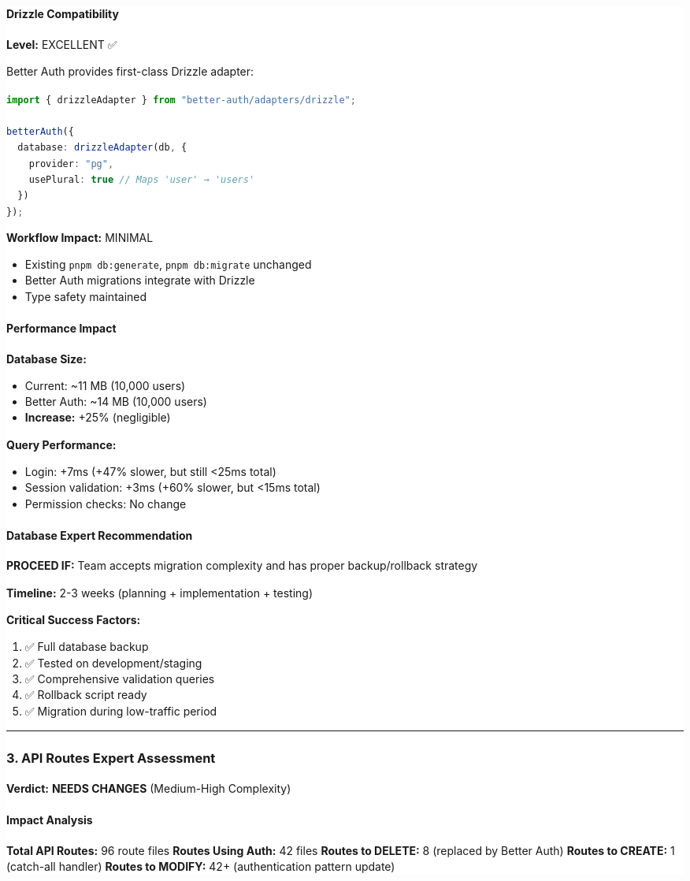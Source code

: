 #### Drizzle Compatibility

**Level:** EXCELLENT ✅

Better Auth provides first-class Drizzle adapter:
```typescript
import { drizzleAdapter } from "better-auth/adapters/drizzle";

betterAuth({
  database: drizzleAdapter(db, {
    provider: "pg",
    usePlural: true // Maps 'user' → 'users'
  })
});
```

**Workflow Impact:** MINIMAL
- Existing `pnpm db:generate`, `pnpm db:migrate` unchanged
- Better Auth migrations integrate with Drizzle
- Type safety maintained

#### Performance Impact

**Database Size:**
- Current: ~11 MB (10,000 users)
- Better Auth: ~14 MB (10,000 users)
- **Increase:** +25% (negligible)

**Query Performance:**
- Login: +7ms (+47% slower, but still <25ms total)
- Session validation: +3ms (+60% slower, but <15ms total)
- Permission checks: No change

#### Database Expert Recommendation

**PROCEED IF:** Team accepts migration complexity and has proper backup/rollback strategy

**Timeline:** 2-3 weeks (planning + implementation + testing)

**Critical Success Factors:**
1. ✅ Full database backup
2. ✅ Tested on development/staging
3. ✅ Comprehensive validation queries
4. ✅ Rollback script ready
5. ✅ Migration during low-traffic period

---

### 3. API Routes Expert Assessment

**Verdict:** **NEEDS CHANGES** (Medium-High Complexity)

#### Impact Analysis

**Total API Routes:** 96 route files
**Routes Using Auth:** 42 files
**Routes to DELETE:** 8 (replaced by Better Auth)
**Routes to CREATE:** 1 (catch-all handler)
**Routes to MODIFY:** 42+ (authentication pattern update)
